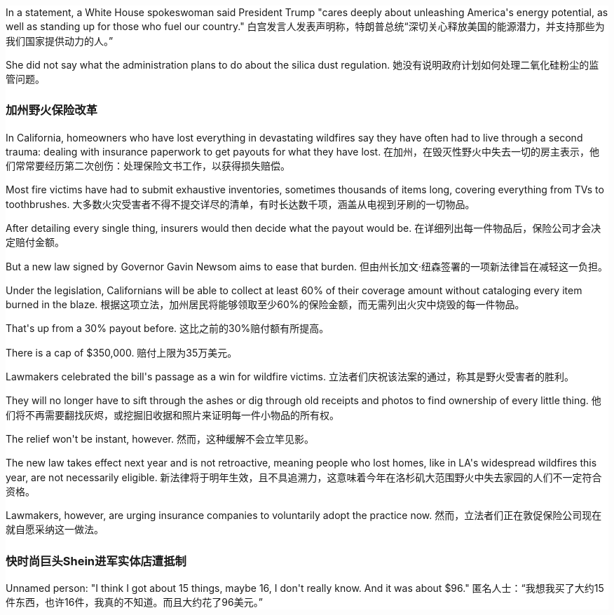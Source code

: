 In a statement, a White House spokeswoman said President Trump "cares deeply about unleashing America's energy potential, as well as standing up for those who fuel our country."
白宫发言人发表声明称，特朗普总统“深切关心释放美国的能源潜力，并支持那些为我们国家提供动力的人。”

She did not say what the administration plans to do about the silica dust regulation.
她没有说明政府计划如何处理二氧化硅粉尘的监管问题。

### 加州野火保险改革

In California, homeowners who have lost everything in devastating wildfires say they have often had to live through a second trauma: dealing with insurance paperwork to get payouts for what they have lost.
在加州，在毁灭性野火中失去一切的房主表示，他们常常要经历第二次创伤：处理保险文书工作，以获得损失赔偿。

Most fire victims have had to submit exhaustive inventories, sometimes thousands of items long, covering everything from TVs to toothbrushes.
大多数火灾受害者不得不提交详尽的清单，有时长达数千项，涵盖从电视到牙刷的一切物品。

After detailing every single thing, insurers would then decide what the payout would be.
在详细列出每一件物品后，保险公司才会决定赔付金额。

But a new law signed by Governor Gavin Newsom aims to ease that burden.
但由州长加文·纽森签署的一项新法律旨在减轻这一负担。

Under the legislation, Californians will be able to collect at least 60% of their coverage amount without cataloging every item burned in the blaze.
根据这项立法，加州居民将能够领取至少60%的保险金额，而无需列出火灾中烧毁的每一件物品。

That's up from a 30% payout before.
这比之前的30%赔付额有所提高。

There is a cap of $350,000.
赔付上限为35万美元。

Lawmakers celebrated the bill's passage as a win for wildfire victims.
立法者们庆祝该法案的通过，称其是野火受害者的胜利。

They will no longer have to sift through the ashes or dig through old receipts and photos to find ownership of every little thing.
他们将不再需要翻找灰烬，或挖掘旧收据和照片来证明每一件小物品的所有权。

The relief won't be instant, however.
然而，这种缓解不会立竿见影。

The new law takes effect next year and is not retroactive, meaning people who lost homes, like in LA's widespread wildfires this year, are not necessarily eligible.
新法律将于明年生效，且不具追溯力，这意味着今年在洛杉矶大范围野火中失去家园的人们不一定符合资格。

Lawmakers, however, are urging insurance companies to voluntarily adopt the practice now.
然而，立法者们正在敦促保险公司现在就自愿采纳这一做法。

### 快时尚巨头Shein进军实体店遭抵制

Unnamed person: "I think I got about 15 things, maybe 16, I don't really know. And it was about $96."
匿名人士：“我想我买了大约15件东西，也许16件，我真的不知道。而且大约花了96美元。”
